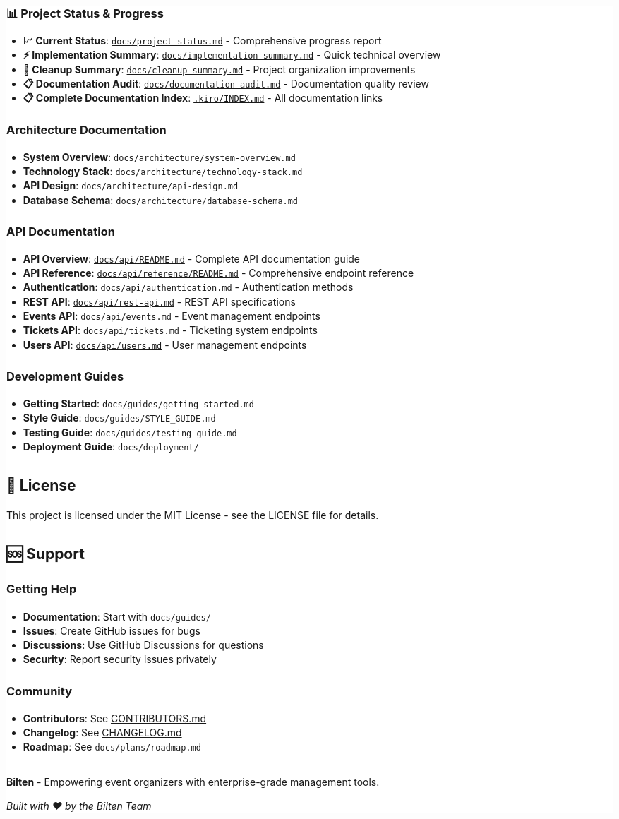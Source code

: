 ### 📊 **Project Status & Progress**
- **📈 Current Status**: [`docs/project-status.md`](docs/project-status.md) - Comprehensive progress report
- **⚡ Implementation Summary**: [`docs/implementation-summary.md`](docs/implementation-summary.md) - Quick technical overview
- **🧹 Cleanup Summary**: [`docs/cleanup-summary.md`](docs/cleanup-summary.md) - Project organization improvements
- **📋 Documentation Audit**: [`docs/documentation-audit.md`](docs/documentation-audit.md) - Documentation quality review
- **📋 Complete Documentation Index**: [`.kiro/INDEX.md`](.kiro/INDEX.md) - All documentation links

### Architecture Documentation
- **System Overview**: `docs/architecture/system-overview.md`
- **Technology Stack**: `docs/architecture/technology-stack.md`
- **API Design**: `docs/architecture/api-design.md`
- **Database Schema**: `docs/architecture/database-schema.md`

### API Documentation
- **API Overview**: [`docs/api/README.md`](docs/api/README.md) - Complete API documentation guide
- **API Reference**: [`docs/api/reference/README.md`](docs/api/reference/README.md) - Comprehensive endpoint reference
- **Authentication**: [`docs/api/authentication.md`](docs/api/authentication.md) - Authentication methods
- **REST API**: [`docs/api/rest-api.md`](docs/api/rest-api.md) - REST API specifications
- **Events API**: [`docs/api/events.md`](docs/api/events.md) - Event management endpoints
- **Tickets API**: [`docs/api/tickets.md`](docs/api/tickets.md) - Ticketing system endpoints
- **Users API**: [`docs/api/users.md`](docs/api/users.md) - User management endpoints

### Development Guides
- **Getting Started**: `docs/guides/getting-started.md`
- **Style Guide**: `docs/guides/STYLE_GUIDE.md`
- **Testing Guide**: `docs/guides/testing-guide.md`
- **Deployment Guide**: `docs/deployment/`

## 📄 License

This project is licensed under the MIT License - see the [LICENSE](LICENSE) file for details.

## 🆘 Support

### Getting Help
- **Documentation**: Start with `docs/guides/`
- **Issues**: Create GitHub issues for bugs
- **Discussions**: Use GitHub Discussions for questions
- **Security**: Report security issues privately

### Community
- **Contributors**: See [CONTRIBUTORS.md](CONTRIBUTORS.md)
- **Changelog**: See [CHANGELOG.md](CHANGELOG.md)
- **Roadmap**: See `docs/plans/roadmap.md`

---

**Bilten** - Empowering event organizers with enterprise-grade management tools.

*Built with ❤️ by the Bilten Team*
